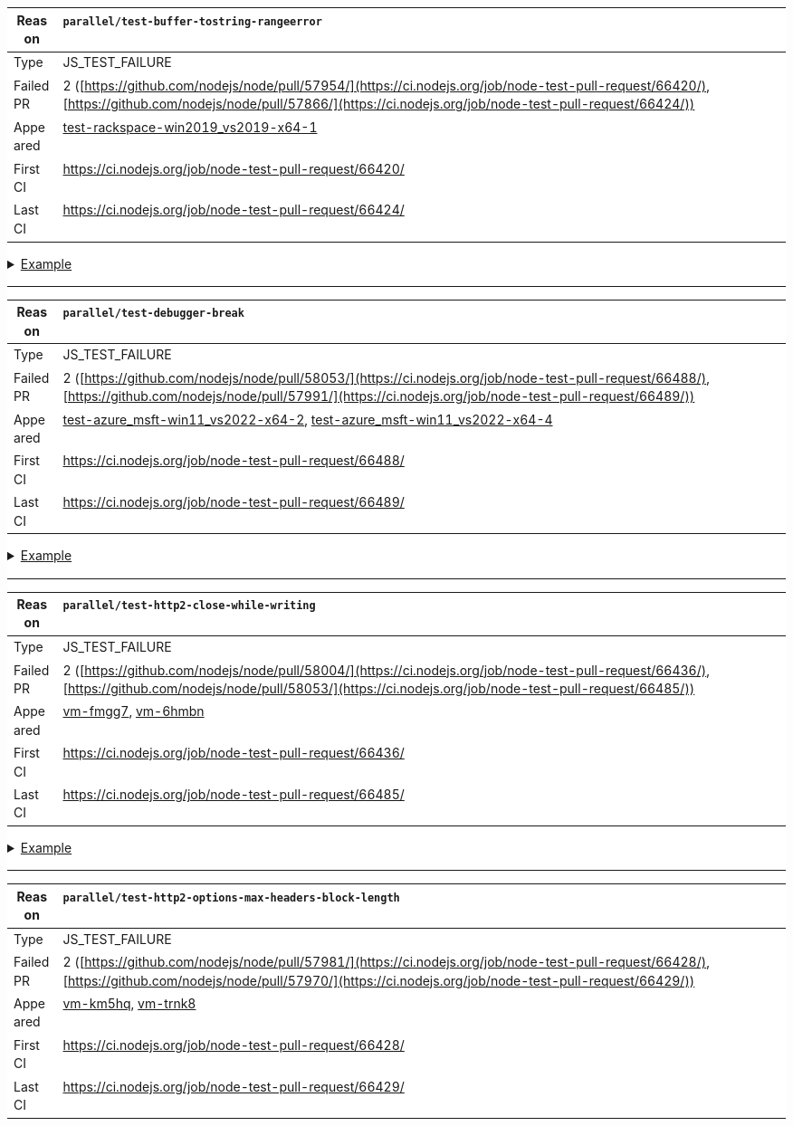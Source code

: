 | Reason | <code>parallel/test-buffer-tostring-rangeerror</code> |
| - | :- |
| Type | JS_TEST_FAILURE |
| Failed PR | 2 ([https://github.com/nodejs/node/pull/57954/](https://ci.nodejs.org/job/node-test-pull-request/66420/), [https://github.com/nodejs/node/pull/57866/](https://ci.nodejs.org/job/node-test-pull-request/66424/)) |
| Appeared | [test-rackspace-win2019_vs2019-x64-1](https://ci.nodejs.org/job/node-test-binary-windows-js-suites/RUN_SUBSET=2,nodes=win2019-COMPILED_BY-vs2019/33783/console) |
| First CI | https://ci.nodejs.org/job/node-test-pull-request/66420/ |
| Last CI | https://ci.nodejs.org/job/node-test-pull-request/66424/ |

<details><summary><a href="https://ci.nodejs.org/job/node-test-binary-windows-js-suites/RUN_SUBSET=2,nodes=win2019-COMPILED_BY-vs2019/33783/console">Example</a></summary></details>

-------

| Reason | <code>parallel/test-debugger-break</code> |
| - | :- |
| Type | JS_TEST_FAILURE |
| Failed PR | 2 ([https://github.com/nodejs/node/pull/58053/](https://ci.nodejs.org/job/node-test-pull-request/66488/), [https://github.com/nodejs/node/pull/57991/](https://ci.nodejs.org/job/node-test-pull-request/66489/)) |
| Appeared | [test-azure_msft-win11_vs2022-x64-2](https://ci.nodejs.org/job/node-test-binary-windows-js-suites/RUN_SUBSET=1,nodes=win11-COMPILED_BY-vs2022_clang/33877/console), [test-azure_msft-win11_vs2022-x64-4](https://ci.nodejs.org/job/node-test-binary-windows-js-suites/RUN_SUBSET=2,nodes=win11-COMPILED_BY-vs2022_clang/33876/console) |
| First CI | https://ci.nodejs.org/job/node-test-pull-request/66488/ |
| Last CI | https://ci.nodejs.org/job/node-test-pull-request/66489/ |

<details><summary><a href="https://ci.nodejs.org/job/node-test-binary-windows-js-suites/RUN_SUBSET=1,nodes=win11-COMPILED_BY-vs2022_clang/33877/console">Example</a></summary></details>

-------

| Reason | <code>parallel/test-http2-close-while-writing</code> |
| - | :- |
| Type | JS_TEST_FAILURE |
| Failed PR | 2 ([https://github.com/nodejs/node/pull/58004/](https://ci.nodejs.org/job/node-test-pull-request/66436/), [https://github.com/nodejs/node/pull/58053/](https://ci.nodejs.org/job/node-test-pull-request/66485/)) |
| Appeared | [vm-fmgg7](https://ci.nodejs.org/job/node-test-commit-osx/nodes=osx13-x64/64789/console), [vm-6hmbn](https://ci.nodejs.org/job/node-test-commit-osx/nodes=osx13-x64/64743/console) |
| First CI | https://ci.nodejs.org/job/node-test-pull-request/66436/ |
| Last CI | https://ci.nodejs.org/job/node-test-pull-request/66485/ |

<details><summary><a href="https://ci.nodejs.org/job/node-test-commit-osx/nodes=osx13-x64/64789/console">Example</a></summary></details>

-------

| Reason | <code>parallel/test-http2-options-max-headers-block-length</code> |
| - | :- |
| Type | JS_TEST_FAILURE |
| Failed PR | 2 ([https://github.com/nodejs/node/pull/57981/](https://ci.nodejs.org/job/node-test-pull-request/66428/), [https://github.com/nodejs/node/pull/57970/](https://ci.nodejs.org/job/node-test-pull-request/66429/)) |
| Appeared | [vm-km5hq](https://ci.nodejs.org/job/node-test-commit-osx/nodes=osx13-arm64/64730/console), [vm-trnk8](https://ci.nodejs.org/job/node-test-commit-osx/nodes=osx13-arm64/64729/console) |
| First CI | https://ci.nodejs.org/job/node-test-pull-request/66428/ |
| Last CI | https://ci.nodejs.org/job/node-test-pull-request/66429/ |
